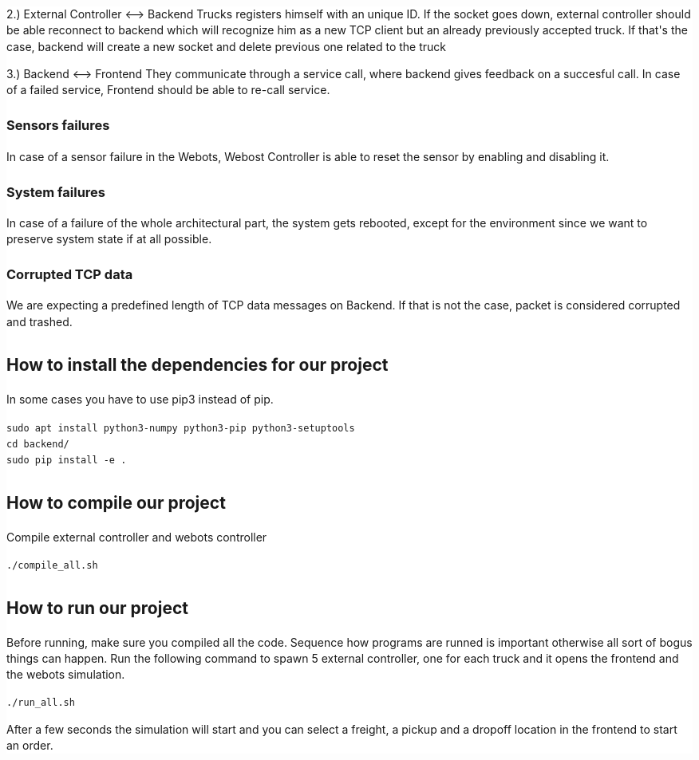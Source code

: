 2.) External Controller <--> Backend
Trucks registers himself with an unique ID. 
If the socket goes down, external controller should be able reconnect to backend which will recognize him as a new TCP client but an already previously accepted truck. 
If that's the case, backend will create a new socket and delete previous one related to the truck

3.) Backend <--> Frontend
They communicate through a service call, where backend gives feedback on a succesful call. 
In case of a failed service, Frontend should be able to re-call service.

### Sensors failures

In case of a sensor failure in the Webots, Webost Controller is able to reset the sensor by enabling and disabling it.


### System failures

In case of a failure of the whole architectural part, the system gets rebooted, except for the environment since we want to preserve system state if at all possible.

### Corrupted TCP data

We are expecting a predefined length of TCP data messages on Backend. If that is not the case, packet is considered corrupted and trashed.

## How to install the dependencies for our project

In some cases you have to use pip3 instead of pip.

	sudo apt install python3-numpy python3-pip python3-setuptools
	cd backend/
	sudo pip install -e .

## How to compile our project

Compile external controller and webots controller

	./compile_all.sh

## How to run our project

Before running, make sure you compiled all the code. 
Sequence how programs are runned is important otherwise all sort of bogus things can happen.
Run the following command to spawn 5 external controller, one for each truck and it opens the frontend and the webots simulation.

	./run_all.sh

After a few seconds the simulation will start and you can select a freight, a pickup and a dropoff location in the frontend to start an order.
